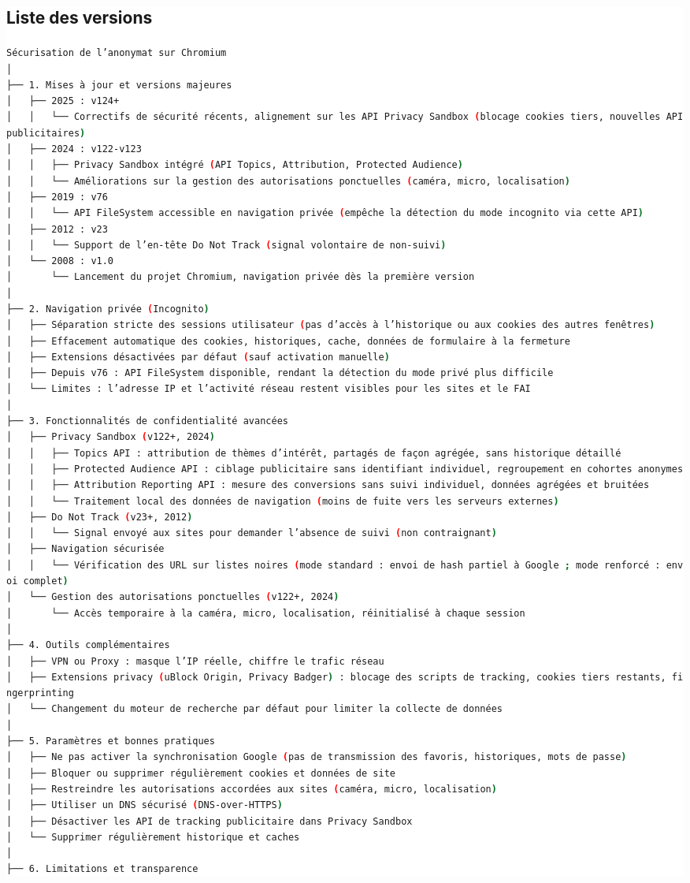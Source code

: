 ## Liste des versions

```sh
Sécurisation de l’anonymat sur Chromium
│
├── 1. Mises à jour et versions majeures
│   ├── 2025 : v124+
│   │   └── Correctifs de sécurité récents, alignement sur les API Privacy Sandbox (blocage cookies tiers, nouvelles API publicitaires)
│   ├── 2024 : v122-v123
│   │   ├── Privacy Sandbox intégré (API Topics, Attribution, Protected Audience)
│   │   └── Améliorations sur la gestion des autorisations ponctuelles (caméra, micro, localisation)
│   ├── 2019 : v76
│   │   └── API FileSystem accessible en navigation privée (empêche la détection du mode incognito via cette API)
│   ├── 2012 : v23
│   │   └── Support de l’en-tête Do Not Track (signal volontaire de non-suivi)
│   └── 2008 : v1.0
│       └── Lancement du projet Chromium, navigation privée dès la première version
│
├── 2. Navigation privée (Incognito)
│   ├── Séparation stricte des sessions utilisateur (pas d’accès à l’historique ou aux cookies des autres fenêtres)
│   ├── Effacement automatique des cookies, historiques, cache, données de formulaire à la fermeture
│   ├── Extensions désactivées par défaut (sauf activation manuelle)
│   ├── Depuis v76 : API FileSystem disponible, rendant la détection du mode privé plus difficile
│   └── Limites : l’adresse IP et l’activité réseau restent visibles pour les sites et le FAI
│
├── 3. Fonctionnalités de confidentialité avancées
│   ├── Privacy Sandbox (v122+, 2024)
│   │   ├── Topics API : attribution de thèmes d’intérêt, partagés de façon agrégée, sans historique détaillé
│   │   ├── Protected Audience API : ciblage publicitaire sans identifiant individuel, regroupement en cohortes anonymes
│   │   ├── Attribution Reporting API : mesure des conversions sans suivi individuel, données agrégées et bruitées
│   │   └── Traitement local des données de navigation (moins de fuite vers les serveurs externes)
│   ├── Do Not Track (v23+, 2012)
│   │   └── Signal envoyé aux sites pour demander l’absence de suivi (non contraignant)
│   ├── Navigation sécurisée
│   │   └── Vérification des URL sur listes noires (mode standard : envoi de hash partiel à Google ; mode renforcé : envoi complet)
│   └── Gestion des autorisations ponctuelles (v122+, 2024)
│       └── Accès temporaire à la caméra, micro, localisation, réinitialisé à chaque session
│
├── 4. Outils complémentaires
│   ├── VPN ou Proxy : masque l’IP réelle, chiffre le trafic réseau
│   ├── Extensions privacy (uBlock Origin, Privacy Badger) : blocage des scripts de tracking, cookies tiers restants, fingerprinting
│   └── Changement du moteur de recherche par défaut pour limiter la collecte de données
│
├── 5. Paramètres et bonnes pratiques
│   ├── Ne pas activer la synchronisation Google (pas de transmission des favoris, historiques, mots de passe)
│   ├── Bloquer ou supprimer régulièrement cookies et données de site
│   ├── Restreindre les autorisations accordées aux sites (caméra, micro, localisation)
│   ├── Utiliser un DNS sécurisé (DNS-over-HTTPS)
│   ├── Désactiver les API de tracking publicitaire dans Privacy Sandbox
│   └── Supprimer régulièrement historique et caches
│
├── 6. Limitations et transparence
```